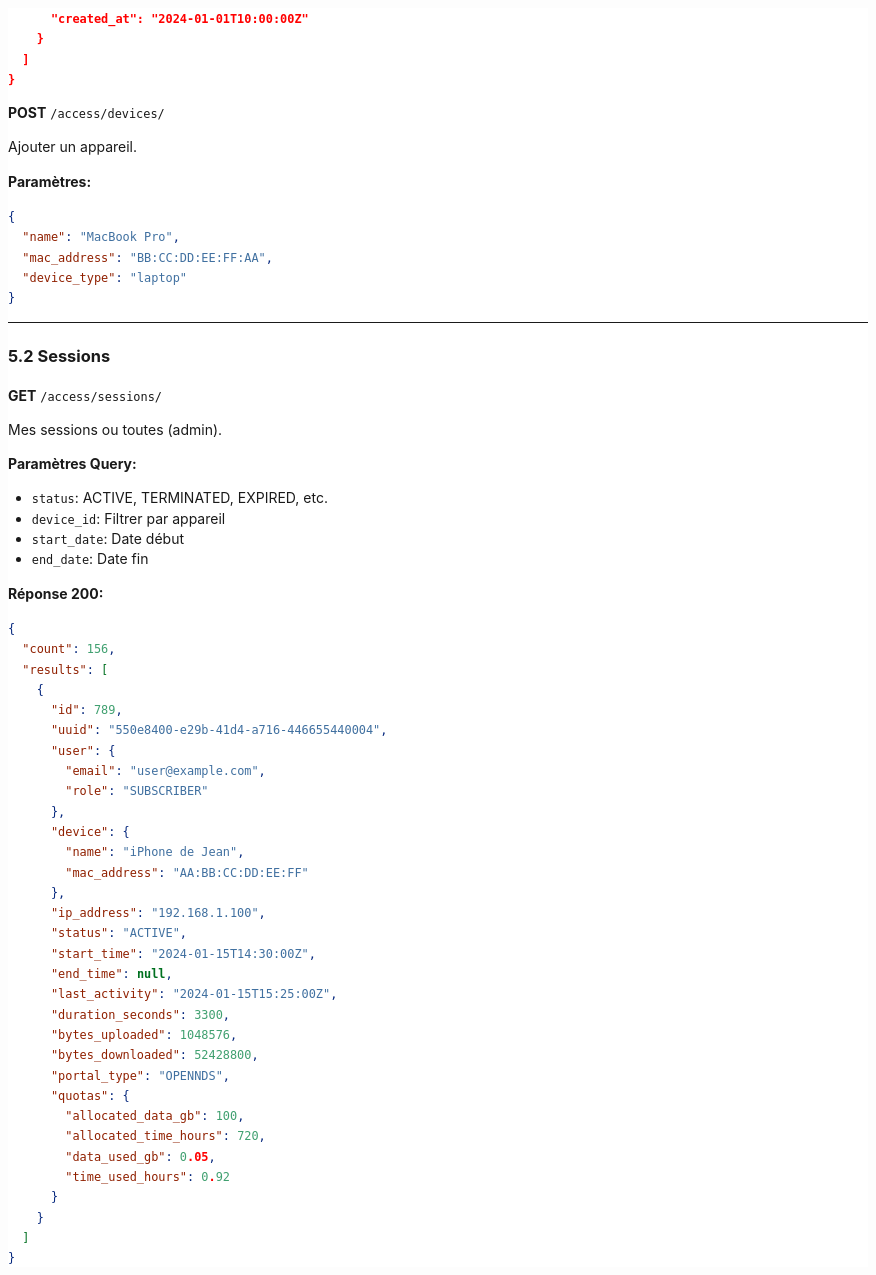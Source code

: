 ```json
      "created_at": "2024-01-01T10:00:00Z"
    }
  ]
}
```

**POST** `/access/devices/`

Ajouter un appareil.

**Paramètres:**
```json
{
  "name": "MacBook Pro",
  "mac_address": "BB:CC:DD:EE:FF:AA",
  "device_type": "laptop"
}
```

---

### 5.2 Sessions

**GET** `/access/sessions/`

Mes sessions ou toutes (admin).

**Paramètres Query:**
- `status`: ACTIVE, TERMINATED, EXPIRED, etc.
- `device_id`: Filtrer par appareil
- `start_date`: Date début
- `end_date`: Date fin

**Réponse 200:**
```json
{
  "count": 156,
  "results": [
    {
      "id": 789,
      "uuid": "550e8400-e29b-41d4-a716-446655440004",
      "user": {
        "email": "user@example.com",
        "role": "SUBSCRIBER"
      },
      "device": {
        "name": "iPhone de Jean",
        "mac_address": "AA:BB:CC:DD:EE:FF"
      },
      "ip_address": "192.168.1.100",
      "status": "ACTIVE",
      "start_time": "2024-01-15T14:30:00Z",
      "end_time": null,
      "last_activity": "2024-01-15T15:25:00Z",
      "duration_seconds": 3300,
      "bytes_uploaded": 1048576,
      "bytes_downloaded": 52428800,
      "portal_type": "OPENNDS",
      "quotas": {
        "allocated_data_gb": 100,
        "allocated_time_hours": 720,
        "data_used_gb": 0.05,
        "time_used_hours": 0.92
      }
    }
  ]
}
```